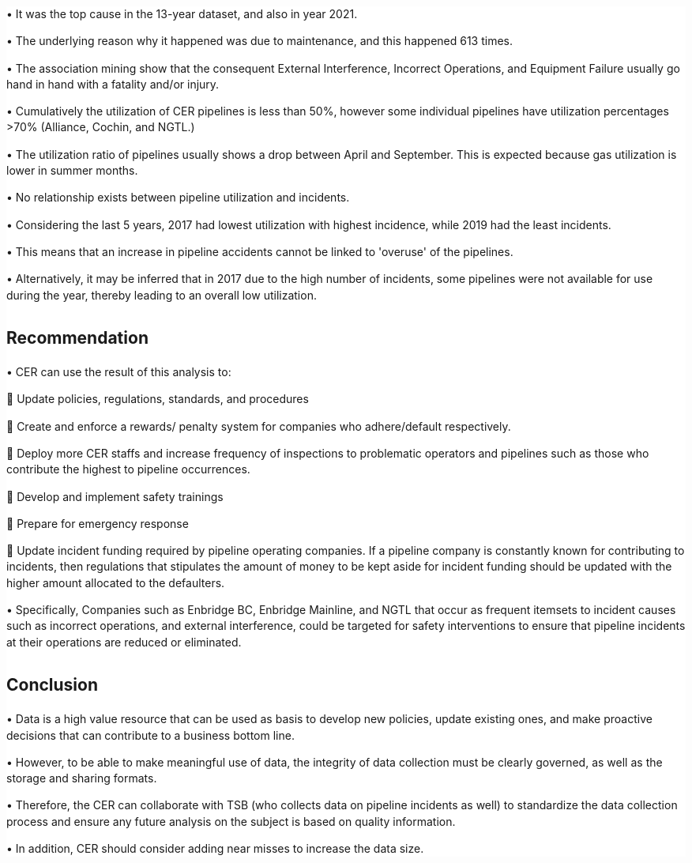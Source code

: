 •	 It was the top cause in the 13-year dataset, and also in year 2021.

•	The underlying reason why it happened was due to maintenance, and this happened 613 times.

•	The association mining show that the consequent External Interference, Incorrect Operations, and Equipment Failure usually go hand in hand with a fatality and/or injury.

•	Cumulatively the utilization of CER pipelines is less than 50%, however some individual pipelines have utilization percentages >70% (Alliance, Cochin, and NGTL.)

•	The utilization ratio of pipelines usually shows a drop between April and September. This is expected because gas utilization is lower in summer months.

•	No relationship exists between pipeline utilization and incidents. 

•	Considering the last 5 years, 2017 had lowest utilization with highest incidence, while 2019 had the least incidents.

•	This means that an increase in pipeline accidents cannot be linked to 'overuse' of the pipelines. 

•	Alternatively, it may be inferred that in 2017 due to the high number of incidents, some pipelines were not available for use during the year, thereby leading to an overall low utilization.

## Recommendation

•	CER can use the result of this analysis to:

	Update policies, regulations, standards, and procedures 

	Create and enforce a rewards/ penalty system for companies who adhere/default respectively.

	Deploy more CER staffs and increase frequency of inspections to problematic operators and pipelines such as those who contribute the highest to pipeline occurrences.

	Develop and implement safety trainings

	Prepare for emergency response

	Update incident funding required by pipeline operating companies. If a pipeline company is constantly known for contributing to incidents, then regulations that stipulates the amount of money to be kept aside for incident funding should be updated with the higher amount allocated to the defaulters.

•	Specifically, Companies such as Enbridge BC, Enbridge Mainline, and NGTL that occur as frequent itemsets to incident causes such as incorrect operations, and external interference, could be targeted for safety interventions to ensure that pipeline incidents at their operations are reduced or eliminated.

## Conclusion

•	Data is a high value resource that can be used as basis to develop new policies, update existing ones, and make proactive decisions that can contribute to a business bottom line.

•	However, to be able to make meaningful use of data, the integrity of data collection must be clearly governed, as well as the storage and sharing formats.

•	Therefore, the CER can collaborate with TSB (who collects data on pipeline incidents as well) to standardize the data collection process and ensure any future analysis on the subject is based on quality information.

•	In addition, CER should consider adding near misses to increase the data size.


